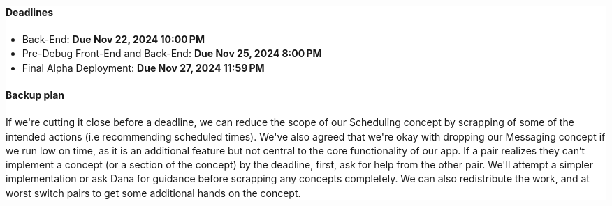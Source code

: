 #### Deadlines
- Back-End: **Due Nov 22, 2024 10:00 PM** 
- Pre-Debug Front-End and Back-End: **Due Nov 25, 2024 8:00 PM** 
- Final Alpha Deployment: **Due Nov 27, 2024 11:59 PM**

#### Backup plan
If we're cutting it close before a deadline, we can reduce the scope of our Scheduling concept by scrapping of some of the intended actions (i.e recommending scheduled times). We've also agreed that we're okay with dropping our Messaging concept if we run low on time, as it is an additional feature but not central to the core functionality of our app. If a pair realizes they can’t implement a concept (or a section of the concept) by the deadline, first, ask for help from the other pair. We'll attempt a simpler implementation or ask Dana for guidance before scrapping any concepts completely. We can also redistribute the work, and at worst switch pairs to get some additional hands on the concept. 
